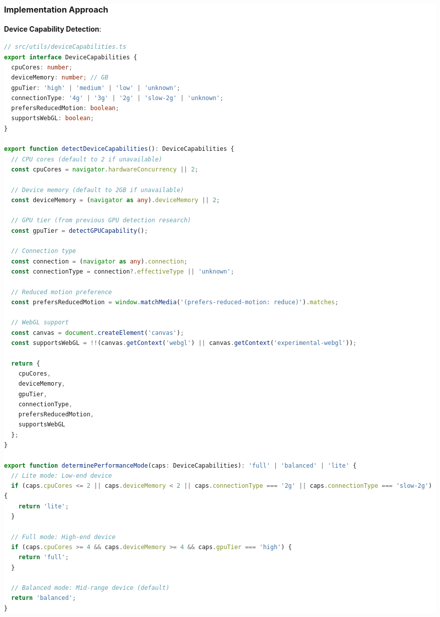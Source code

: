 ### Implementation Approach

**Device Capability Detection**:
```typescript
// src/utils/deviceCapabilities.ts
export interface DeviceCapabilities {
  cpuCores: number;
  deviceMemory: number; // GB
  gpuTier: 'high' | 'medium' | 'low' | 'unknown';
  connectionType: '4g' | '3g' | '2g' | 'slow-2g' | 'unknown';
  prefersReducedMotion: boolean;
  supportsWebGL: boolean;
}

export function detectDeviceCapabilities(): DeviceCapabilities {
  // CPU cores (default to 2 if unavailable)
  const cpuCores = navigator.hardwareConcurrency || 2;

  // Device memory (default to 2GB if unavailable)
  const deviceMemory = (navigator as any).deviceMemory || 2;

  // GPU tier (from previous GPU detection research)
  const gpuTier = detectGPUCapability();

  // Connection type
  const connection = (navigator as any).connection;
  const connectionType = connection?.effectiveType || 'unknown';

  // Reduced motion preference
  const prefersReducedMotion = window.matchMedia('(prefers-reduced-motion: reduce)').matches;

  // WebGL support
  const canvas = document.createElement('canvas');
  const supportsWebGL = !!(canvas.getContext('webgl') || canvas.getContext('experimental-webgl'));

  return {
    cpuCores,
    deviceMemory,
    gpuTier,
    connectionType,
    prefersReducedMotion,
    supportsWebGL
  };
}

export function determinePerformanceMode(caps: DeviceCapabilities): 'full' | 'balanced' | 'lite' {
  // Lite mode: Low-end device
  if (caps.cpuCores <= 2 || caps.deviceMemory < 2 || caps.connectionType === '2g' || caps.connectionType === 'slow-2g') {
    return 'lite';
  }

  // Full mode: High-end device
  if (caps.cpuCores >= 4 && caps.deviceMemory >= 4 && caps.gpuTier === 'high') {
    return 'full';
  }

  // Balanced mode: Mid-range device (default)
  return 'balanced';
}
```
